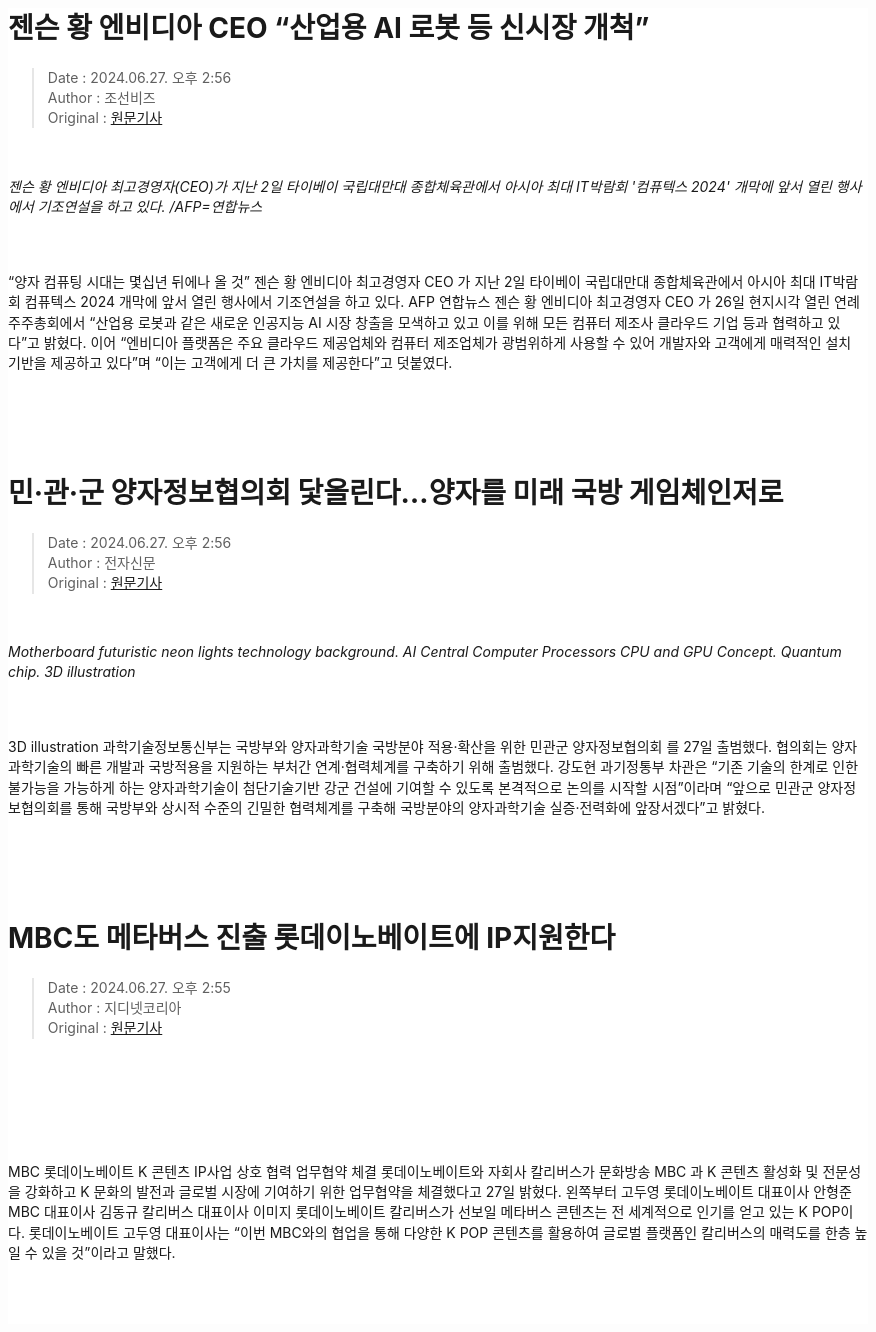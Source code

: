   
# 젠슨 황 엔비디아 CEO “산업용 AI 로봇 등 신시장 개척”  
  
> Date : 2024.06.27. 오후 2:56  
> Author : 조선비즈  
> Original : [원문기사](https://n.news.naver.com/mnews/article/366/0001000787?sid=105)  
<br/>  
  
<img alt="젠슨 황 엔비디아 최고경영자(CEO)가 지난 2일 타이베이 국립대만대 종합체육관에서 아시아 최대 IT박람회 '컴퓨텍스 2024' 개막에 앞서 열린 행사에서 기조연설을 하고 있다. /AFP=연합뉴스 " class="_LAZY_LOADING _LAZY_LOADING_INIT_HIDE" src="https://imgnews.pstatic.net/image/366/2024/06/27/0001000787_001_20240627145614300.jpg?type=w647" id="img1" style="display: none;"></img><em class="img_desc">젠슨 황 엔비디아 최고경영자(CEO)가 지난 2일 타이베이 국립대만대 종합체육관에서 아시아 최대 IT박람회 '컴퓨텍스 2024' 개막에 앞서 열린 행사에서 기조연설을 하고 있다. /AFP=연합뉴스 </em>  
<br/><br/>  
  
“양자 컴퓨팅 시대는 몇십년 뒤에나 올 것” 젠슨 황 엔비디아 최고경영자 CEO 가 지난 2일 타이베이 국립대만대 종합체육관에서 아시아 최대 IT박람회 컴퓨텍스 2024 개막에 앞서 열린 행사에서 기조연설을 하고 있다.
AFP 연합뉴스 젠슨 황 엔비디아 최고경영자 CEO 가 26일 현지시각 열린 연례 주주총회에서 “산업용 로봇과 같은 새로운 인공지능 AI 시장 창출을 모색하고 있고 이를 위해 모든 컴퓨터 제조사 클라우드 기업 등과 협력하고 있다”고 밝혔다.
이어 “엔비디아 플랫폼은 주요 클라우드 제공업체와 컴퓨터 제조업체가 광범위하게 사용할 수 있어 개발자와 고객에게 매력적인 설치 기반을 제공하고 있다”며 “이는 고객에게 더 큰 가치를 제공한다”고 덧붙였다.  
<br/><br/><br/>  

  
# 민·관·군 양자정보협의회 닻올린다…양자를 미래 국방 게임체인저로  
  
> Date : 2024.06.27. 오후 2:56  
> Author : 전자신문  
> Original : [원문기사](https://n.news.naver.com/mnews/article/030/0003218409?sid=105)  
<br/>  
  
<img alt="Motherboard futuristic neon lights technology background. AI Central Computer Processors CPU and GPU Concept. Quantum ch" class="_LAZY_LOADING _LAZY_LOADING_INIT_HIDE" src="https://imgnews.pstatic.net/image/030/2024/06/27/0003218409_001_20240627145613896.jpg?type=w647" id="img1" style="display: none;"></img><em class="img_desc">Motherboard futuristic neon lights technology background. AI Central Computer Processors CPU and GPU Concept. Quantum chip. 3D illustration</em>  
<br/><br/>  
  
3D illustration 과학기술정보통신부는 국방부와 양자과학기술 국방분야 적용·확산을 위한 민관군 양자정보협의회 를 27일 출범했다.
협의회는 양자과학기술의 빠른 개발과 국방적용을 지원하는 부처간 연계·협력체계를 구축하기 위해 출범했다.
강도현 과기정통부 차관은 “기존 기술의 한계로 인한 불가능을 가능하게 하는 양자과학기술이 첨단기술기반 강군 건설에 기여할 수 있도록 본격적으로 논의를 시작할 시점”이라며 “앞으로 민관군 양자정보협의회를 통해 국방부와 상시적 수준의 긴밀한 협력체계를 구축해 국방분야의 양자과학기술 실증·전력화에 앞장서겠다”고 밝혔다.  
<br/><br/><br/>  

  
# MBC도 메타버스 진출 롯데이노베이트에 IP지원한다  
  
> Date : 2024.06.27. 오후 2:55  
> Author : 지디넷코리아  
> Original : [원문기사](https://n.news.naver.com/mnews/article/092/0002336277?sid=105)  
<br/>  
  
<img alt="" class="_LAZY_LOADING _LAZY_LOADING_INIT_HIDE" src="https://imgnews.pstatic.net/image/092/2024/06/27/0002336277_001_20240627145512691.jpg?type=w647" id="img1" style="display: none;"></img>  
<br/><br/>  
  
MBC 롯데이노베이트 K 콘텐츠 IP사업 상호 협력 업무협약 체결 롯데이노베이트와 자회사 칼리버스가 문화방송 MBC 과 K 콘텐츠 활성화 및 전문성을 강화하고 K 문화의 발전과 글로벌 시장에 기여하기 위한 업무협약을 체결했다고 27일 밝혔다.
왼쪽부터 고두영 롯데이노베이트 대표이사 안형준 MBC 대표이사 김동규 칼리버스 대표이사 이미지 롯데이노베이트 칼리버스가 선보일 메타버스 콘텐츠는 전 세계적으로 인기를 얻고 있는 K POP이다.
롯데이노베이트 고두영 대표이사는 “이번 MBC와의 협업을 통해 다양한 K POP 콘텐츠를 활용하여 글로벌 플랫폼인 칼리버스의 매력도를 한층 높일 수 있을 것”이라고 말했다.  
<br/><br/><br/>  
